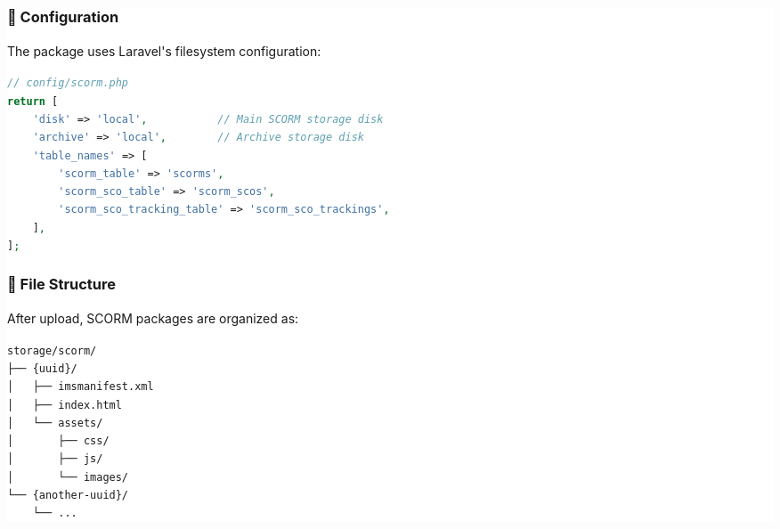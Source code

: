 ### **🔧 Configuration**
The package uses Laravel's filesystem configuration:

```php
// config/scorm.php
return [
    'disk' => 'local',           // Main SCORM storage disk
    'archive' => 'local',        // Archive storage disk
    'table_names' => [
        'scorm_table' => 'scorms',
        'scorm_sco_table' => 'scorm_scos',
        'scorm_sco_tracking_table' => 'scorm_sco_trackings',
    ],
];
```

### **📁 File Structure**
After upload, SCORM packages are organized as:
```
storage/scorm/
├── {uuid}/
│   ├── imsmanifest.xml
│   ├── index.html
│   └── assets/
│       ├── css/
│       ├── js/
│       └── images/
└── {another-uuid}/
    └── ...
```

